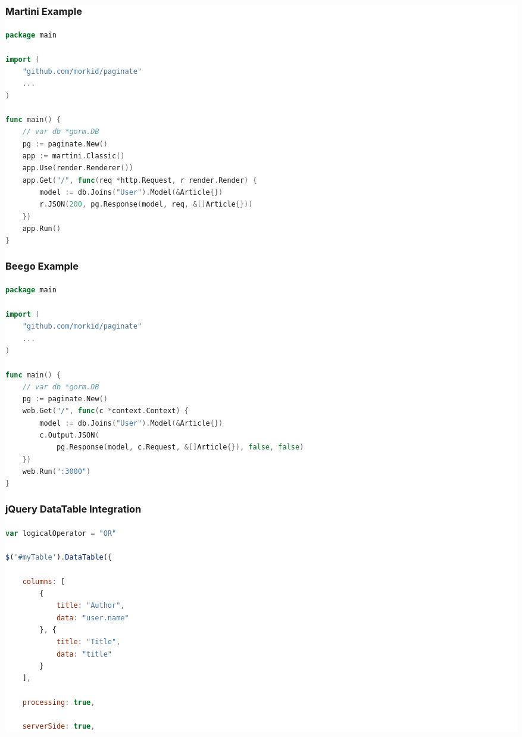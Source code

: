 ### Martini Example

```go
package main

import (
    "github.com/morkid/paginate"
    ...
)

func main() {
    // var db *gorm.DB
    pg := paginate.New()
    app := martini.Classic()
    app.Use(render.Renderer())
    app.Get("/", func(req *http.Request, r render.Render) {
        model := db.Joins("User").Model(&Article{})
        r.JSON(200, pg.Response(model, req, &[]Article{}))
    })
    app.Run()
}
```
### Beego Example

```go
package main

import (
    "github.com/morkid/paginate"
    ...
)

func main() {
    // var db *gorm.DB
    pg := paginate.New()
    web.Get("/", func(c *context.Context) {
        model := db.Joins("User").Model(&Article{})
        c.Output.JSON(
            pg.Response(model, c.Request, &[]Article{}), false, false)
    })
    web.Run(":3000")
}
```

### jQuery DataTable Integration

```js
var logicalOperator = "OR"

$('#myTable').DataTable({

    columns: [
        {
            title: "Author",
            data: "user.name"
        }, {
            title: "Title",
            data: "title"
        }
    ],

    processing: true,
    
    serverSide: true,
```
